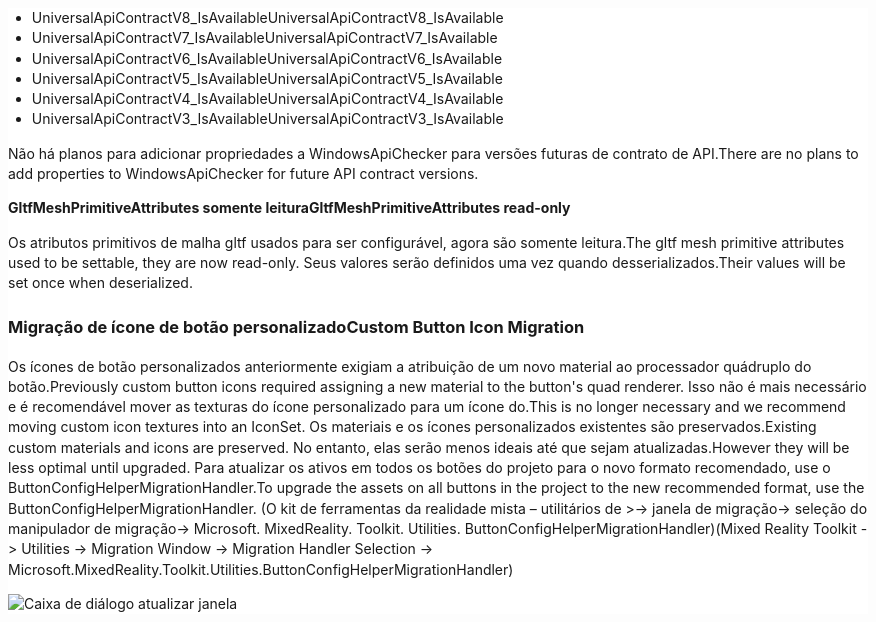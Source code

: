 - <span data-ttu-id="da93e-243">UniversalApiContractV8_IsAvailable</span><span class="sxs-lookup"><span data-stu-id="da93e-243">UniversalApiContractV8_IsAvailable</span></span>
- <span data-ttu-id="da93e-244">UniversalApiContractV7_IsAvailable</span><span class="sxs-lookup"><span data-stu-id="da93e-244">UniversalApiContractV7_IsAvailable</span></span>
- <span data-ttu-id="da93e-245">UniversalApiContractV6_IsAvailable</span><span class="sxs-lookup"><span data-stu-id="da93e-245">UniversalApiContractV6_IsAvailable</span></span>
- <span data-ttu-id="da93e-246">UniversalApiContractV5_IsAvailable</span><span class="sxs-lookup"><span data-stu-id="da93e-246">UniversalApiContractV5_IsAvailable</span></span>
- <span data-ttu-id="da93e-247">UniversalApiContractV4_IsAvailable</span><span class="sxs-lookup"><span data-stu-id="da93e-247">UniversalApiContractV4_IsAvailable</span></span>
- <span data-ttu-id="da93e-248">UniversalApiContractV3_IsAvailable</span><span class="sxs-lookup"><span data-stu-id="da93e-248">UniversalApiContractV3_IsAvailable</span></span>

<span data-ttu-id="da93e-249">Não há planos para adicionar propriedades a WindowsApiChecker para versões futuras de contrato de API.</span><span class="sxs-lookup"><span data-stu-id="da93e-249">There are no plans to add properties to WindowsApiChecker for future API contract versions.</span></span>

<span data-ttu-id="da93e-250">**GltfMeshPrimitiveAttributes somente leitura**</span><span class="sxs-lookup"><span data-stu-id="da93e-250">**GltfMeshPrimitiveAttributes read-only**</span></span>

<span data-ttu-id="da93e-251">Os atributos primitivos de malha gltf usados para ser configurável, agora são somente leitura.</span><span class="sxs-lookup"><span data-stu-id="da93e-251">The gltf mesh primitive attributes used to be settable, they are now read-only.</span></span> <span data-ttu-id="da93e-252">Seus valores serão definidos uma vez quando desserializados.</span><span class="sxs-lookup"><span data-stu-id="da93e-252">Their values will be set once when deserialized.</span></span>

### <a name="custom-button-icon-migration"></a><span data-ttu-id="da93e-253">Migração de ícone de botão personalizado</span><span class="sxs-lookup"><span data-stu-id="da93e-253">Custom Button Icon Migration</span></span>

<span data-ttu-id="da93e-254">Os ícones de botão personalizados anteriormente exigiam a atribuição de um novo material ao processador quádruplo do botão.</span><span class="sxs-lookup"><span data-stu-id="da93e-254">Previously custom button icons required assigning a new material to the button's quad renderer.</span></span> <span data-ttu-id="da93e-255">Isso não é mais necessário e é recomendável mover as texturas do ícone personalizado para um ícone do.</span><span class="sxs-lookup"><span data-stu-id="da93e-255">This is no longer necessary and we recommend moving custom icon textures into an IconSet.</span></span> <span data-ttu-id="da93e-256">Os materiais e os ícones personalizados existentes são preservados.</span><span class="sxs-lookup"><span data-stu-id="da93e-256">Existing custom materials and icons are preserved.</span></span> <span data-ttu-id="da93e-257">No entanto, elas serão menos ideais até que sejam atualizadas.</span><span class="sxs-lookup"><span data-stu-id="da93e-257">However they will be less optimal until upgraded.</span></span>
<span data-ttu-id="da93e-258">Para atualizar os ativos em todos os botões do projeto para o novo formato recomendado, use o ButtonConfigHelperMigrationHandler.</span><span class="sxs-lookup"><span data-stu-id="da93e-258">To upgrade the assets on all buttons in the project to the new recommended format, use the ButtonConfigHelperMigrationHandler.</span></span>
<span data-ttu-id="da93e-259">(O kit de ferramentas da realidade mista – utilitários de >-> janela de migração-> seleção do manipulador de migração-> Microsoft. MixedReality. Toolkit. Utilities. ButtonConfigHelperMigrationHandler)</span><span class="sxs-lookup"><span data-stu-id="da93e-259">(Mixed Reality Toolkit -> Utilities -> Migration Window -> Migration Handler Selection -> Microsoft.MixedReality.Toolkit.Utilities.ButtonConfigHelperMigrationHandler)</span></span>

![Caixa de diálogo atualizar janela](https://user-images.githubusercontent.com/39840334/82096923-bd28bf80-96b6-11ea-93a9-ceafcb822242.png)
